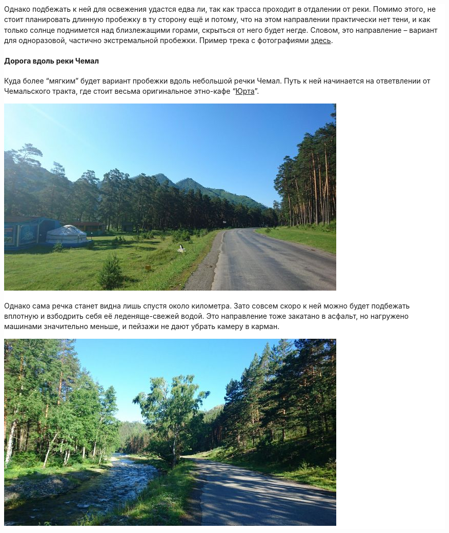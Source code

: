 Однако подбежать к ней для освежения удастся едва ли, так как трасса проходит в отдалении от реки. Помимо этого, не стоит планировать длинную пробежку в ту сторону ещё и потому, что на этом направлении практически нет тени, и как только солнце поднимется над близлежащими горами, скрыться от него будет негде. Словом, это направление – вариант для одноразовой, частично экстремальной пробежки. Пример трека с фотографиями [здесь](https://www.strava.com/activities/1647502998).

#### Дорога вдоль реки Чемал

Куда более “мягким” будет вариант пробежки вдоль небольшой речки Чемал. Путь к ней начинается на ответвлении от Чемальского тракта, где стоит весьма оригинальное этно-кафе “[Юрта](https://beta.2gis.ru/gornoaltaysk/firm/70000001024118477/86.023417%2C51.397918?m=86.023676%2C51.397677%2F17.9)”.

[![Юрта на развилке дорог](images/small/юрта-на-развилке.jpg)](images/large/юрта-на-развилке.jpg)

Однако сама речка станет видна лишь спустя около километра. Зато совсем скоро к ней можно будет подбежать вплотную и взбодрить себя её леденяще-свежей водой. Это направление тоже закатано в асфальт, но нагружено машинами значительно меньше, и пейзажи не дают убрать камеру в карман. 

[![Река Чемал рядом с дорогой](images/small/река-чемал-у-дороги.jpg)](images/large/река-чемал-у-дороги.jpg)
